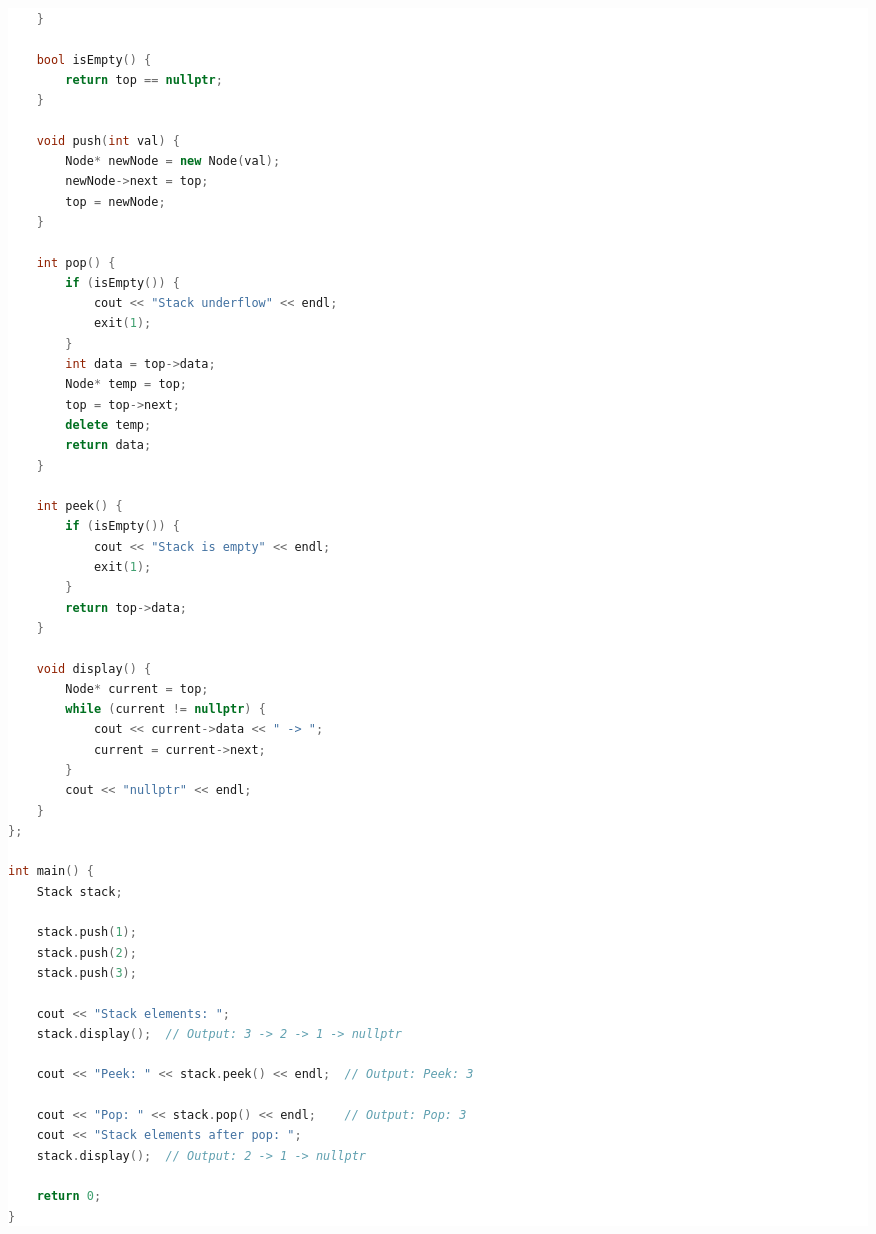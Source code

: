 ```cpp
    }

    bool isEmpty() {
        return top == nullptr;
    }

    void push(int val) {
        Node* newNode = new Node(val);
        newNode->next = top;
        top = newNode;
    }

    int pop() {
        if (isEmpty()) {
            cout << "Stack underflow" << endl;
            exit(1);
        }
        int data = top->data;
        Node* temp = top;
        top = top->next;
        delete temp;
        return data;
    }

    int peek() {
        if (isEmpty()) {
            cout << "Stack is empty" << endl;
            exit(1);
        }
        return top->data;
    }

    void display() {
        Node* current = top;
        while (current != nullptr) {
            cout << current->data << " -> ";
            current = current->next;
        }
        cout << "nullptr" << endl;
    }
};

int main() {
    Stack stack;

    stack.push(1);
    stack.push(2);
    stack.push(3);

    cout << "Stack elements: ";
    stack.display();  // Output: 3 -> 2 -> 1 -> nullptr

    cout << "Peek: " << stack.peek() << endl;  // Output: Peek: 3

    cout << "Pop: " << stack.pop() << endl;    // Output: Pop: 3
    cout << "Stack elements after pop: ";
    stack.display();  // Output: 2 -> 1 -> nullptr

    return 0;
}

```

